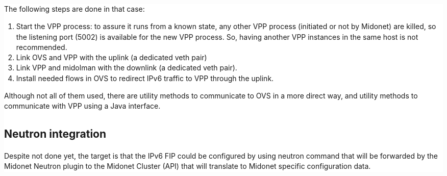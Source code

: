 The following steps are done in that case:

 1. Start the VPP process: to assure it runs from a known state, any other VPP
    process (initiated or not by Midonet) are killed, so the listening port
    (5002) is available for the new VPP process. So, having another VPP
    instances in the same host is not recommended.
 2. Link OVS and VPP with the uplink (a dedicated veth pair)
 3. Link VPP and midolman with the downlink (a dedicated veth pair).
 4. Install needed flows in OVS to redirect IPv6 traffic to VPP through the
    uplink.

Although not all of them used, there are utility methods to communicate to OVS
in a more direct way, and utility methods to communicate with VPP using a Java
interface.

## Neutron integration

Despite not done yet, the target is that the IPv6 FIP could be configured by
using neutron command that will be forwarded by the Midonet Neutron plugin to
the Midonet Cluster (API) that will translate to Midonet specific configuration
data.
